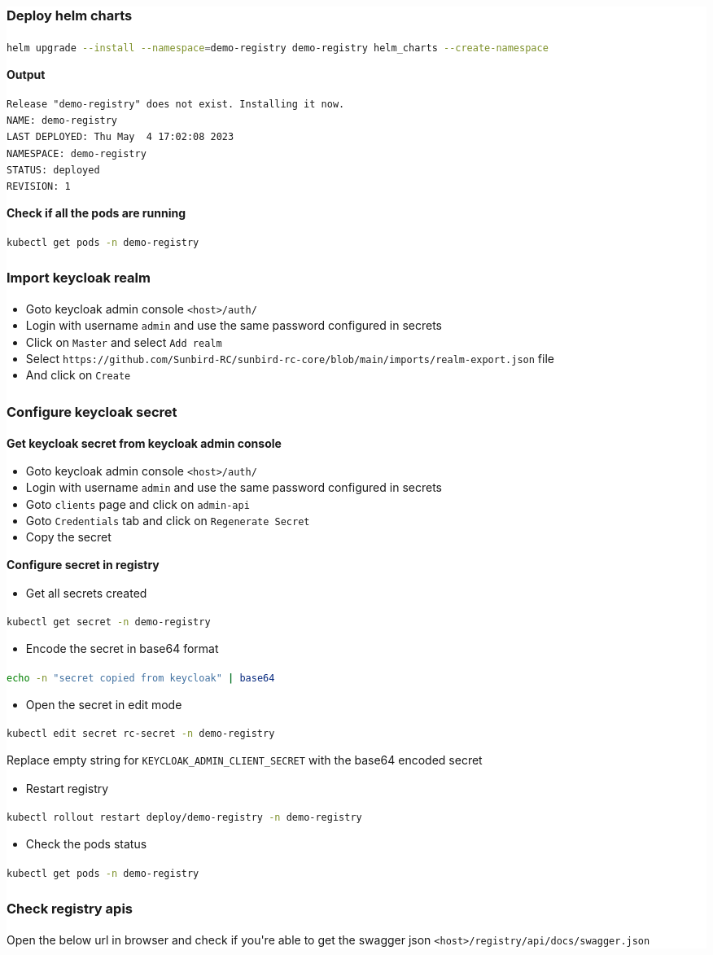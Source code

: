 ### Deploy helm charts
```bash
helm upgrade --install --namespace=demo-registry demo-registry helm_charts --create-namespace
```
**Output**
```
Release "demo-registry" does not exist. Installing it now.
NAME: demo-registry
LAST DEPLOYED: Thu May  4 17:02:08 2023
NAMESPACE: demo-registry
STATUS: deployed
REVISION: 1
```

**Check if all the pods are running**
```bash
kubectl get pods -n demo-registry
```

### Import keycloak realm

- Goto keycloak admin console `<host>/auth/`
- Login with username `admin` and use the same password configured in secrets
- Click on `Master` and select `Add realm`
- Select `https://github.com/Sunbird-RC/sunbird-rc-core/blob/main/imports/realm-export.json` file 
- And click on `Create`


### Configure keycloak secret

**Get keycloak secret from keycloak admin console**
- Goto keycloak admin console `<host>/auth/`
- Login with username `admin` and use the same password configured in secrets
- Goto `clients` page and click on `admin-api`
- Goto `Credentials` tab and click on `Regenerate Secret`
- Copy the secret

**Configure secret in registry**
- Get all secrets created
```bash
kubectl get secret -n demo-registry
```
- Encode the secret in base64 format
```bash
echo -n "secret copied from keycloak" | base64
```
- Open the secret in edit mode
```bash
kubectl edit secret rc-secret -n demo-registry
```
Replace empty string for `KEYCLOAK_ADMIN_CLIENT_SECRET` with the base64 encoded secret
- Restart registry
```bash
kubectl rollout restart deploy/demo-registry -n demo-registry
```
- Check the pods status
```bash
kubectl get pods -n demo-registry
```

### Check registry apis
Open the below url in browser and check if you're able to get the swagger json
`<host>/registry/api/docs/swagger.json`

